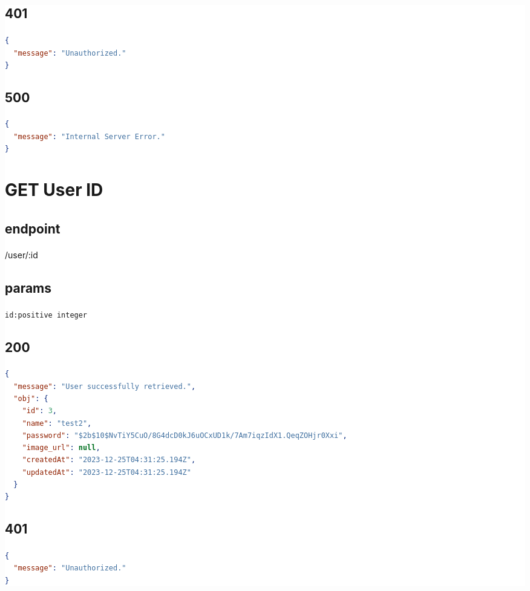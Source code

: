 ## 401

```json
{
  "message": "Unauthorized."
}
```

## 500

```json
{
  "message": "Internal Server Error."
}
```

# GET User ID

## endpoint

/user/:id

## params

```
id:positive integer
```

## 200

```json
{
  "message": "User successfully retrieved.",
  "obj": {
    "id": 3,
    "name": "test2",
    "password": "$2b$10$NvTiY5CuO/8G4dcD0kJ6uOCxUD1k/7Am7iqzIdX1.QeqZOHjr0Xxi",
    "image_url": null,
    "createdAt": "2023-12-25T04:31:25.194Z",
    "updatedAt": "2023-12-25T04:31:25.194Z"
  }
}
```

## 401

```json
{
  "message": "Unauthorized."
}
```
